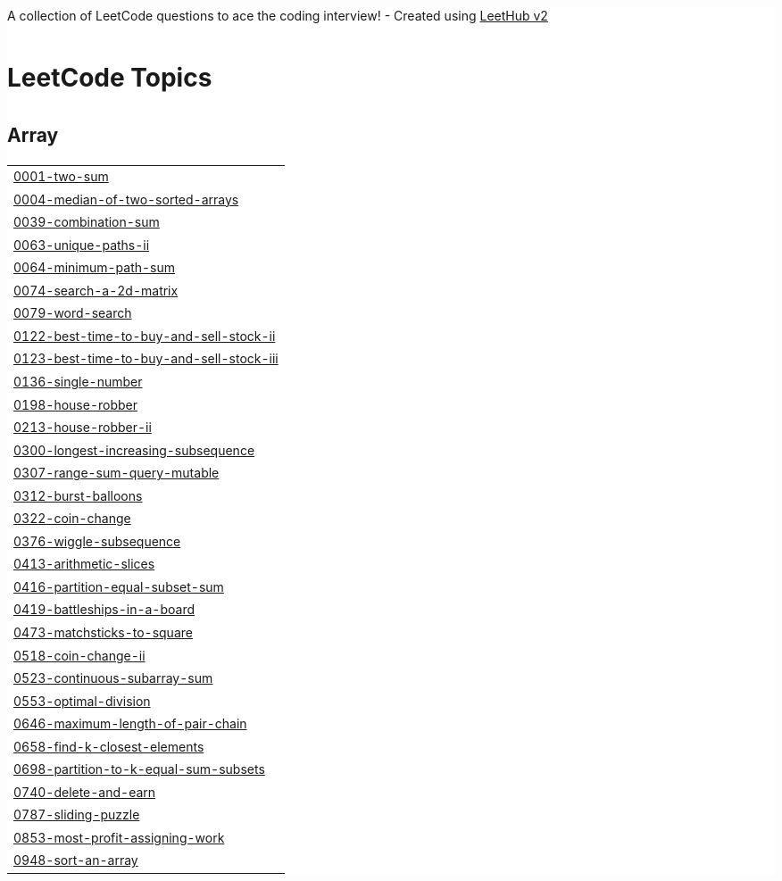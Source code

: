 

A collection of LeetCode questions to ace the coding interview! - Created using [LeetHub v2](https://github.com/arunbhardwaj/LeetHub-2.0)


# LeetCode Topics
## Array
|  |
| ------- |
| [0001-two-sum](https://github.com/mehdikhfifi/cpp/tree/master/0001-two-sum) |
| [0004-median-of-two-sorted-arrays](https://github.com/mehdikhfifi/cpp/tree/master/0004-median-of-two-sorted-arrays) |
| [0039-combination-sum](https://github.com/mehdikhfifi/cpp/tree/master/0039-combination-sum) |
| [0063-unique-paths-ii](https://github.com/mehdikhfifi/cpp/tree/master/0063-unique-paths-ii) |
| [0064-minimum-path-sum](https://github.com/mehdikhfifi/cpp/tree/master/0064-minimum-path-sum) |
| [0074-search-a-2d-matrix](https://github.com/mehdikhfifi/cpp/tree/master/0074-search-a-2d-matrix) |
| [0079-word-search](https://github.com/mehdikhfifi/cpp/tree/master/0079-word-search) |
| [0122-best-time-to-buy-and-sell-stock-ii](https://github.com/mehdikhfifi/cpp/tree/master/0122-best-time-to-buy-and-sell-stock-ii) |
| [0123-best-time-to-buy-and-sell-stock-iii](https://github.com/mehdikhfifi/cpp/tree/master/0123-best-time-to-buy-and-sell-stock-iii) |
| [0136-single-number](https://github.com/mehdikhfifi/cpp/tree/master/0136-single-number) |
| [0198-house-robber](https://github.com/mehdikhfifi/cpp/tree/master/0198-house-robber) |
| [0213-house-robber-ii](https://github.com/mehdikhfifi/cpp/tree/master/0213-house-robber-ii) |
| [0300-longest-increasing-subsequence](https://github.com/mehdikhfifi/cpp/tree/master/0300-longest-increasing-subsequence) |
| [0307-range-sum-query-mutable](https://github.com/mehdikhfifi/cpp/tree/master/0307-range-sum-query-mutable) |
| [0312-burst-balloons](https://github.com/mehdikhfifi/cpp/tree/master/0312-burst-balloons) |
| [0322-coin-change](https://github.com/mehdikhfifi/cpp/tree/master/0322-coin-change) |
| [0376-wiggle-subsequence](https://github.com/mehdikhfifi/cpp/tree/master/0376-wiggle-subsequence) |
| [0413-arithmetic-slices](https://github.com/mehdikhfifi/cpp/tree/master/0413-arithmetic-slices) |
| [0416-partition-equal-subset-sum](https://github.com/mehdikhfifi/cpp/tree/master/0416-partition-equal-subset-sum) |
| [0419-battleships-in-a-board](https://github.com/mehdikhfifi/cpp/tree/master/0419-battleships-in-a-board) |
| [0473-matchsticks-to-square](https://github.com/mehdikhfifi/cpp/tree/master/0473-matchsticks-to-square) |
| [0518-coin-change-ii](https://github.com/mehdikhfifi/cpp/tree/master/0518-coin-change-ii) |
| [0523-continuous-subarray-sum](https://github.com/mehdikhfifi/cpp/tree/master/0523-continuous-subarray-sum) |
| [0553-optimal-division](https://github.com/mehdikhfifi/cpp/tree/master/0553-optimal-division) |
| [0646-maximum-length-of-pair-chain](https://github.com/mehdikhfifi/cpp/tree/master/0646-maximum-length-of-pair-chain) |
| [0658-find-k-closest-elements](https://github.com/mehdikhfifi/cpp/tree/master/0658-find-k-closest-elements) |
| [0698-partition-to-k-equal-sum-subsets](https://github.com/mehdikhfifi/cpp/tree/master/0698-partition-to-k-equal-sum-subsets) |
| [0740-delete-and-earn](https://github.com/mehdikhfifi/cpp/tree/master/0740-delete-and-earn) |
| [0787-sliding-puzzle](https://github.com/mehdikhfifi/cpp/tree/master/0787-sliding-puzzle) |
| [0853-most-profit-assigning-work](https://github.com/mehdikhfifi/cpp/tree/master/0853-most-profit-assigning-work) |
| [0948-sort-an-array](https://github.com/mehdikhfifi/cpp/tree/master/0948-sort-an-array) |